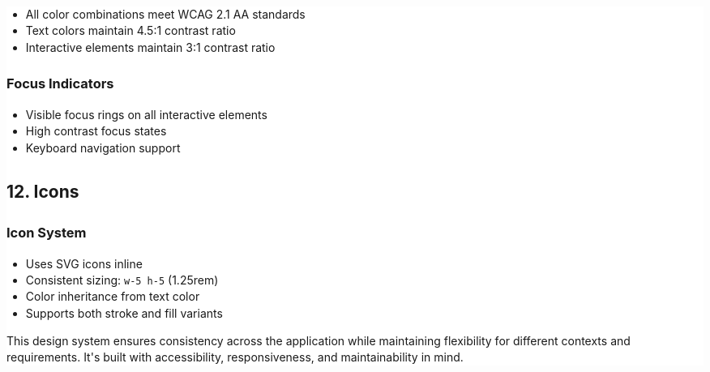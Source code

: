 - All color combinations meet WCAG 2.1 AA standards
- Text colors maintain 4.5:1 contrast ratio
- Interactive elements maintain 3:1 contrast ratio

### Focus Indicators

- Visible focus rings on all interactive elements
- High contrast focus states
- Keyboard navigation support

## 12. Icons

### Icon System

- Uses SVG icons inline
- Consistent sizing: `w-5 h-5` (1.25rem)
- Color inheritance from text color
- Supports both stroke and fill variants

This design system ensures consistency across the application while maintaining flexibility for different contexts and requirements. It's built with accessibility, responsiveness, and maintainability in mind.
